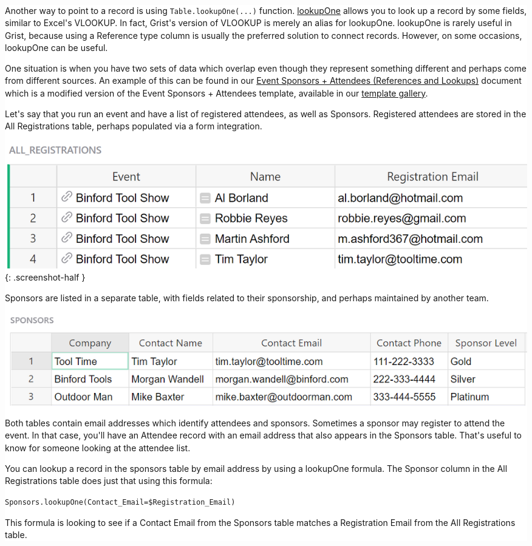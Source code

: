 Another way to point to a record is using `Table.lookupOne(...)` function. [lookupOne](https://support.getgrist.com/functions/#lookupone) allows you to look up a record by some fields, similar to Excel's VLOOKUP. In fact, Grist's version of VLOOKUP is merely an alias for lookupOne. lookupOne is rarely useful in Grist, because using a Reference type column is usually the preferred solution to connect records. However, on some occasions, lookupOne can be useful. 

One situation is when you have two sets of data which overlap even though they represent something different and perhaps come from different sources. An example of this can be found in our [Event Sponsors + Attendees (References and Lookups)](https://public.getgrist.com/6kTypo2FtSsf/Event-Sponsors-Attendees-References-and-Lookups/m/fork) document which is a modified version of the Event Sponsors + Attendees template, available in our [template gallery](https://public.getgrist.com/p/templates). 

Let's say that you run an event and have a list of registered attendees, as well as Sponsors. Registered attendees are stored in the All Registrations table, perhaps populated via a form integration. 

<span class="screenshot-large">*![attendees](images/references-lookups/attendees.png)*</span>
{: .screenshot-half }

Sponsors are listed in a separate table, with fields related to their sponsorship, and perhaps maintained by another team. 

<span class="screenshot-large">*![sponsors](images/references-lookups/sponsors.png)*</span>

Both tables contain email addresses which identify attendees and sponsors. Sometimes a sponsor may register to attend the event. In that case, you'll have an Attendee record with an email address that also appears in the Sponsors table. That's useful to know for someone looking at the attendee list. 

You can lookup a record in the sponsors table by email address by using a lookupOne formula. The Sponsor column in the All Registrations table does just that using this formula:

```
Sponsors.lookupOne(Contact_Email=$Registration_Email)
```

This formula is looking to see if a Contact Email from the Sponsors table matches a Registration Email from the All Registrations table. 
